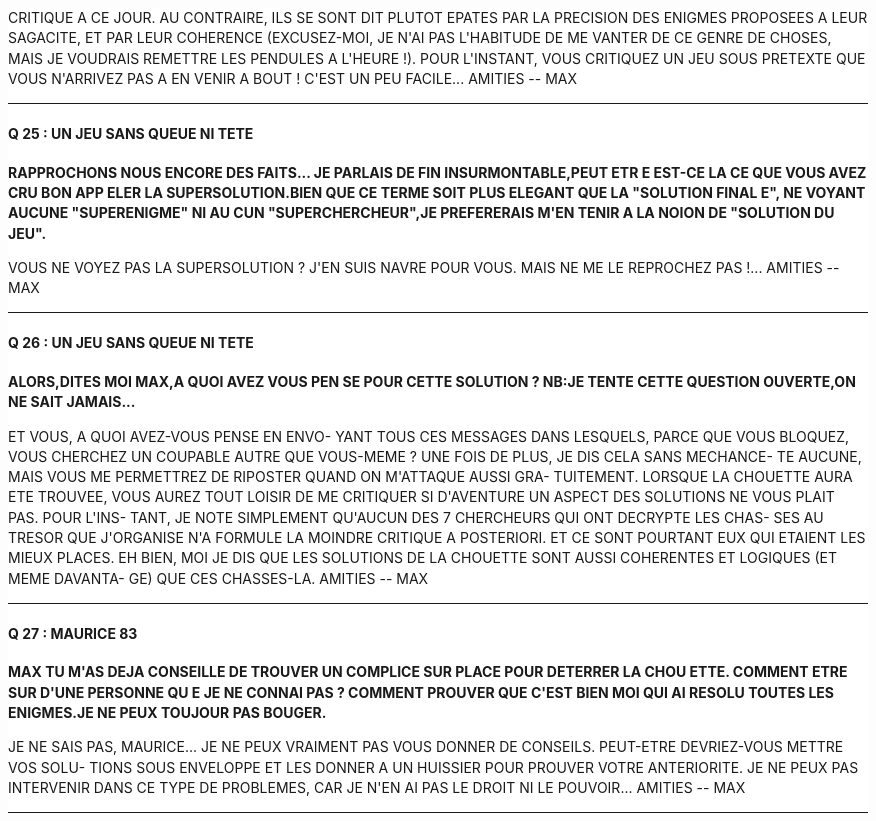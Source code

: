 CRITIQUE A CE JOUR. AU CONTRAIRE, ILS SE SONT DIT PLUTOT EPATES PAR LA
PRECISION DES ENIGMES
PROPOSEES A LEUR SAGACITE, ET PAR LEUR COHERENCE (EXCUSEZ-MOI, JE N'AI
PAS L'HABITUDE DE ME VANTER DE CE GENRE DE CHOSES, MAIS JE VOUDRAIS
REMETTRE LES PENDULES A L'HEURE !). POUR L'INSTANT, VOUS CRITIQUEZ UN
JEU SOUS PRETEXTE QUE VOUS N'ARRIVEZ PAS A EN VENIR A BOUT ! C'EST UN
PEU FACILE... AMITIES -- MAX

---

#### Q 25 : UN JEU SANS QUEUE NI TETE

**RAPPROCHONS NOUS ENCORE DES FAITS... JE PARLAIS DE FIN
 INSURMONTABLE,PEUT ETR E EST-CE LA CE QUE VOUS AVEZ CRU BON APP ELER LA
 SUPERSOLUTION.BIEN QUE CE TERME  SOIT PLUS ELEGANT QUE LA "SOLUTION
FINAL E", NE VOYANT AUCUNE "SUPERENIGME" NI AU CUN "SUPERCHERCHEUR",JE
PREFERERAIS M'EN  TENIR A LA NOION DE "SOLUTION DU JEU".**

VOUS NE VOYEZ PAS LA SUPERSOLUTION ? J'EN SUIS NAVRE POUR VOUS. MAIS NE ME  LE REPROCHEZ PAS !... AMITIES -- MAX

---

#### Q 26 : UN JEU SANS QUEUE NI TETE

**ALORS,DITES MOI MAX,A QUOI AVEZ VOUS PEN SE POUR CETTE SOLUTION ?   NB:JE TENTE CETTE QUESTION OUVERTE,ON NE  SAIT JAMAIS...**

ET VOUS, A QUOI AVEZ-VOUS PENSE EN ENVO- YANT TOUS CES
 MESSAGES DANS LESQUELS, PARCE QUE VOUS BLOQUEZ, VOUS CHERCHEZ  UN
COUPABLE AUTRE QUE VOUS-MEME ? UNE FOIS DE PLUS, JE DIS CELA SANS
MECHANCE- TE AUCUNE, MAIS VOUS ME PERMETTREZ DE RIPOSTER QUAND ON
M'ATTAQUE AUSSI GRA- TUITEMENT. LORSQUE LA CHOUETTE AURA ETE
TROUVEE, VOUS AUREZ TOUT LOISIR DE ME CRITIQUER SI D'AVENTURE UN ASPECT
DES SOLUTIONS NE VOUS PLAIT PAS. POUR L'INS- TANT, JE NOTE SIMPLEMENT
QU'AUCUN DES  7 CHERCHEURS QUI ONT DECRYPTE LES CHAS- SES AU TRESOR QUE
J'ORGANISE N'A FORMULE LA MOINDRE CRITIQUE A POSTERIORI. ET CE SONT
POURTANT EUX QUI ETAIENT LES MIEUX
PLACES. EH BIEN, MOI JE DIS QUE LES  SOLUTIONS DE LA CHOUETTE SONT AUSSI
 COHERENTES ET LOGIQUES (ET MEME DAVANTA- GE) QUE CES CHASSES-LA.
AMITIES -- MAX

---

#### Q 27 : MAURICE 83

**MAX TU M'AS DEJA CONSEILLE DE TROUVER UN COMPLICE SUR
PLACE POUR DETERRER LA CHOU ETTE. COMMENT ETRE SUR D'UNE PERSONNE QU E
JE NE CONNAI PAS ? COMMENT PROUVER QUE  C'EST BIEN MOI QUI AI RESOLU
TOUTES LES  ENIGMES.JE NE PEUX TOUJOUR PAS BOUGER.**

JE NE SAIS PAS, MAURICE... JE NE PEUX VRAIMENT PAS
VOUS DONNER DE CONSEILS. PEUT-ETRE DEVRIEZ-VOUS METTRE VOS SOLU- TIONS
SOUS ENVELOPPE ET LES DONNER A UN HUISSIER POUR PROUVER VOTRE
ANTERIORITE. JE NE PEUX PAS INTERVENIR DANS CE TYPE DE PROBLEMES, CAR JE
 N'EN AI PAS LE  DROIT NI LE POUVOIR... AMITIES -- MAX

---